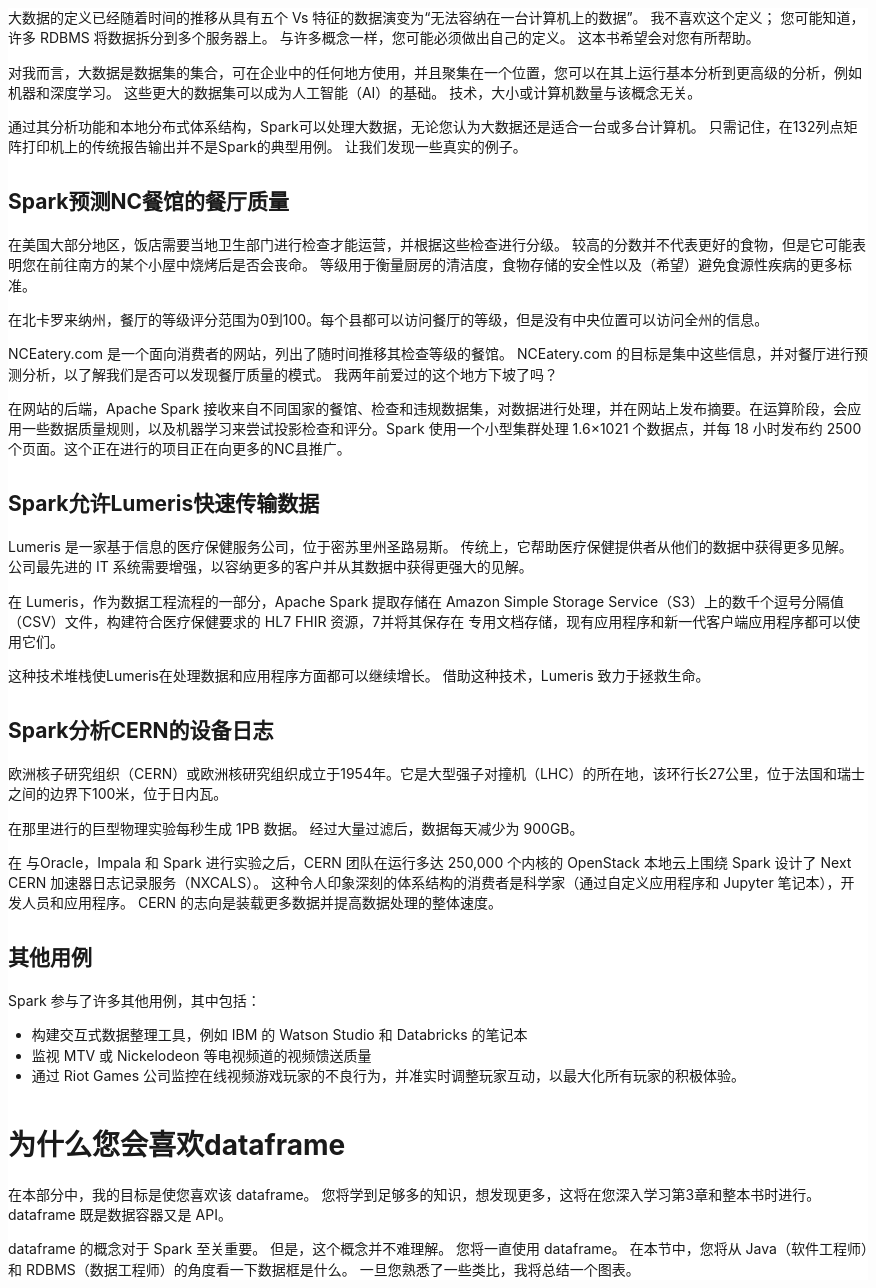 大数据的定义已经随着时间的推移从具有五个 Vs 特征的数据演变为“无法容纳在一台计算机上的数据”。 我不喜欢这个定义； 您可能知道，许多 RDBMS 将数据拆分到多个服务器上。 与许多概念一样，您可能必须做出自己的定义。 这本书希望会对您有所帮助。


对我而言，大数据是数据集的集合，可在企业中的任何地方使用，并且聚集在一个位置，您可以在其上运行基本分析到更高级的分析，例如机器和深度学习。 这些更大的数据集可以成为人工智能（AI）的基础。 技术，大小或计算机数量与该概念无关。

通过其分析功能和本地分布式体系结构，Spark可以处理大数据，无论您认为大数据还是适合一台或多台计算机。 只需记住，在132列点矩阵打印机上的传统报告输出并不是Spark的典型用例。 让我们发现一些真实的例子。

## Spark预测NC餐馆的餐厅质量
在美国大部分地区，饭店需要当地卫生部门进行检查才能运营，并根据这些检查进行分级。 较高的分数并不代表更好的食物，但是它可能表明您在前往南方的某个小屋中烧烤后是否会丧命。 等级用于衡量厨房的清洁度，食物存储的安全性以及（希望）避免食源性疾病的更多标准。

在北卡罗来纳州，餐厅的等级评分范围为0到100。每个县都可以访问餐厅的等级，但是没有中央位置可以访问全州的信息。

NCEatery.com 是一个面向消费者的网站，列出了随时间推移其检查等级的餐馆。 NCEatery.com 的目标是集中这些信息，并对餐厅进行预测分析，以了解我们是否可以发现餐厅质量的模式。 我两年前爱过的这个地方下坡了吗？

在网站的后端，Apache Spark 接收来自不同国家的餐馆、检查和违规数据集，对数据进行处理，并在网站上发布摘要。在运算阶段，会应用一些数据质量规则，以及机器学习来尝试投影检查和评分。Spark 使用一个小型集群处理 1.6×1021 个数据点，并每 18 小时发布约 2500 个页面。这个正在进行的项目正在向更多的NC县推广。

## Spark允许Lumeris快速传输数据

Lumeris 是一家基于信息的医疗保健服务公司，位于密苏里州圣路易斯。 传统上，它帮助医疗保健提供者从他们的数据中获得更多见解。 公司最先进的 IT 系统需要增强，以容纳更多的客户并从其数据中获得更强大的见解。

在 Lumeris，作为数据工程流程的一部分，Apache Spark 提取存储在 Amazon Simple Storage Service（S3）上的数千个逗号分隔值（CSV）文件，构建符合医疗保健要求的 HL7 FHIR 资源，7并将其保存在 专用文档存储，现有应用程序和新一代客户端应用程序都可以使用它们。

这种技术堆栈使Lumeris在处理数据和应用程序方面都可以继续增长。 借助这种技术，Lumeris 致力于拯救生命。

## Spark分析CERN的设备日志

欧洲核子研究组织（CERN）或欧洲核研究组织成立于1954年。它是大型强子对撞机（LHC）的所在地，该环行长27公里，位于法国和瑞士之间的边界下100米，位于日内瓦。

在那里进行的巨型物理实验每秒生成 1PB 数据。 经过大量过滤后，数据每天减少为 900GB。

在 与Oracle，Impala 和 Spark 进行实验之后，CERN 团队在运行多达 250,000 个内核的 OpenStack 本地云上围绕 Spark 设计了 Next CERN 加速器日志记录服务（NXCALS）。 这种令人印象深刻的体系结构的消费者是科学家（通过自定义应用程序和 Jupyter 笔记本），开发人员和应用程序。 CERN 的志向是装载更多数据并提高数据处理的整体速度。

## 其他用例

Spark 参与了许多其他用例，其中包括：
- 构建交互式数据整理工具，例如 IBM 的 Watson Studio 和 Databricks 的笔记本
- 监视 MTV 或 Nickelodeon 等电视频道的视频馈送质量
- 通过 Riot Games 公司监控在线视频游戏玩家的不良行为，并准实时调整玩家互动，以最大化所有玩家的积极体验。

# 为什么您会喜欢dataframe

在本部分中，我的目标是使您喜欢该 dataframe。 您将学到足够多的知识，想发现更多，这将在您深入学习第3章和整本书时进行。 dataframe 既是数据容器又是 API。

dataframe 的概念对于 Spark 至关重要。 但是，这个概念并不难理解。 您将一直使用 dataframe。 在本节中，您将从 Java（软件工程师）和 RDBMS（数据工程师）的角度看一下数据框是什么。 一旦您熟悉了一些类比，我将总结一个图表。
